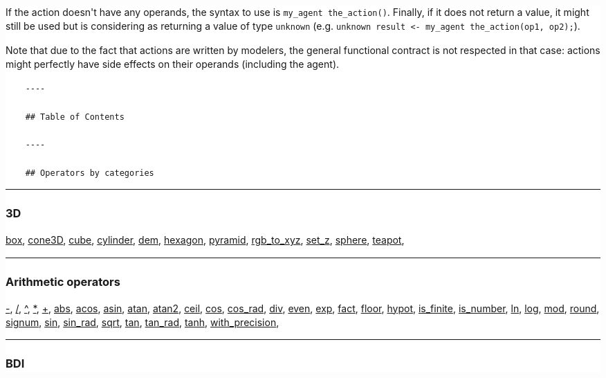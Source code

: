 If the action doesn't have any operands, the syntax to use is `my_agent the_action()`. Finally, if it does not return a value, it might still be used but is considering as returning a value of type `unknown` (e.g. `unknown result <- my_agent the_action(op1, op2);`).

Note that due to the fact that actions are written by modelers, the general functional contract is not respected in that case: actions might perfectly have side effects on their operands (including the agent).
	

		----

		## Table of Contents

		----

		## Operators by categories
		

----

### 3D
[box](#box), [cone3D](#cone3d), [cube](#cube), [cylinder](#cylinder), [dem](#dem), [hexagon](#hexagon), [pyramid](#pyramid), [rgb_to_xyz](#rgb_to_xyz), [set_z](#set_z), [sphere](#sphere), [teapot](#teapot), 

----

### Arithmetic operators
[-](#-), [/](#/), [^](#^), [*](#*), [+](#+), [abs](#abs), [acos](#acos), [asin](#asin), [atan](#atan), [atan2](#atan2), [ceil](#ceil), [cos](#cos), [cos_rad](#cos_rad), [div](#div), [even](#even), [exp](#exp), [fact](#fact), [floor](#floor), [hypot](#hypot), [is_finite](#is_finite), [is_number](#is_number), [ln](#ln), [log](#log), [mod](#mod), [round](#round), [signum](#signum), [sin](#sin), [sin_rad](#sin_rad), [sqrt](#sqrt), [tan](#tan), [tan_rad](#tan_rad), [tanh](#tanh), [with_precision](#with_precision), 

----

### BDI